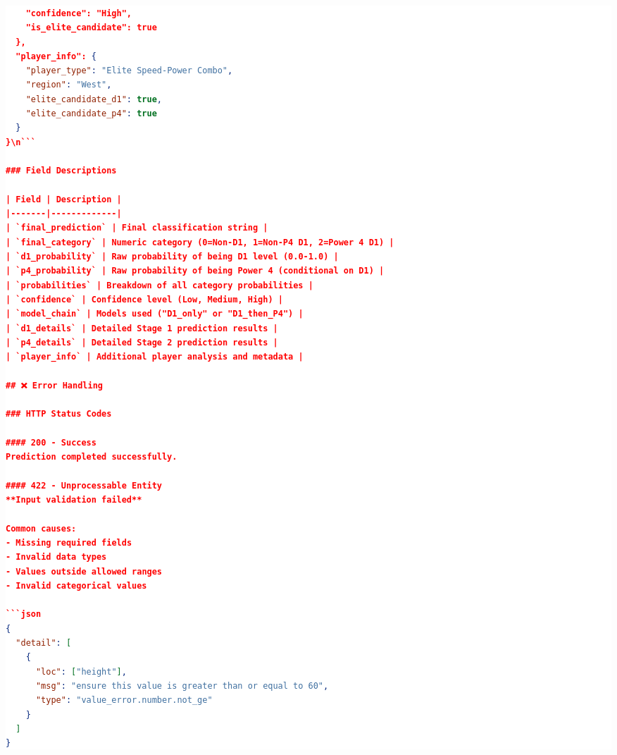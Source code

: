 ```json
    "confidence": "High",
    "is_elite_candidate": true
  },
  "player_info": {
    "player_type": "Elite Speed-Power Combo",
    "region": "West",
    "elite_candidate_d1": true,
    "elite_candidate_p4": true
  }
}\n```

### Field Descriptions

| Field | Description |
|-------|-------------|
| `final_prediction` | Final classification string |
| `final_category` | Numeric category (0=Non-D1, 1=Non-P4 D1, 2=Power 4 D1) |
| `d1_probability` | Raw probability of being D1 level (0.0-1.0) |
| `p4_probability` | Raw probability of being Power 4 (conditional on D1) |
| `probabilities` | Breakdown of all category probabilities |
| `confidence` | Confidence level (Low, Medium, High) |
| `model_chain` | Models used ("D1_only" or "D1_then_P4") |
| `d1_details` | Detailed Stage 1 prediction results |
| `p4_details` | Detailed Stage 2 prediction results |
| `player_info` | Additional player analysis and metadata |

## ❌ Error Handling

### HTTP Status Codes

#### 200 - Success
Prediction completed successfully.

#### 422 - Unprocessable Entity
**Input validation failed**

Common causes:
- Missing required fields
- Invalid data types
- Values outside allowed ranges
- Invalid categorical values

```json
{
  "detail": [
    {
      "loc": ["height"],
      "msg": "ensure this value is greater than or equal to 60",
      "type": "value_error.number.not_ge"
    }
  ]
}
```
